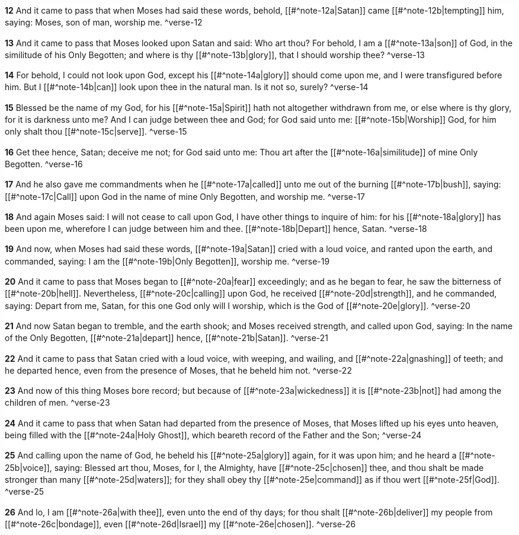 **12**  And it came to pass that when Moses had said these words, behold, [[#^note-12a|Satan]] came [[#^note-12b|tempting]] him, saying: Moses, son of man, worship me. ^verse-12

**13**  And it came to pass that Moses looked upon Satan and said: Who art thou? For behold, I am a [[#^note-13a|son]] of God, in the similitude of his Only Begotten; and where is thy [[#^note-13b|glory]], that I should worship thee? ^verse-13

**14**  For behold, I could not look upon God, except his [[#^note-14a|glory]] should come upon me, and I were transfigured before him. But I [[#^note-14b|can]] look upon thee in the natural man. Is it not so, surely? ^verse-14

**15**  Blessed be the name of my God, for his [[#^note-15a|Spirit]] hath not altogether withdrawn from me, or else where is thy glory, for it is darkness unto me? And I can judge between thee and God; for God said unto me: [[#^note-15b|Worship]] God, for him only shalt thou [[#^note-15c|serve]]. ^verse-15

**16**  Get thee hence, Satan; deceive me not; for God said unto me: Thou art after the [[#^note-16a|similitude]] of mine Only Begotten. ^verse-16

**17**  And he also gave me commandments when he [[#^note-17a|called]] unto me out of the burning [[#^note-17b|bush]], saying: [[#^note-17c|Call]] upon God in the name of mine Only Begotten, and worship me. ^verse-17

**18**  And again Moses said: I will not cease to call upon God, I have other things to inquire of him: for his [[#^note-18a|glory]] has been upon me, wherefore I can judge between him and thee. [[#^note-18b|Depart]] hence, Satan. ^verse-18

**19**  And now, when Moses had said these words, [[#^note-19a|Satan]] cried with a loud voice, and ranted upon the earth, and commanded, saying: I am the [[#^note-19b|Only Begotten]], worship me. ^verse-19

**20**  And it came to pass that Moses began to [[#^note-20a|fear]] exceedingly; and as he began to fear, he saw the bitterness of [[#^note-20b|hell]]. Nevertheless, [[#^note-20c|calling]] upon God, he received [[#^note-20d|strength]], and he commanded, saying: Depart from me, Satan, for this one God only will I worship, which is the God of [[#^note-20e|glory]]. ^verse-20

**21**  And now Satan began to tremble, and the earth shook; and Moses received strength, and called upon God, saying: In the name of the Only Begotten, [[#^note-21a|depart]] hence, [[#^note-21b|Satan]]. ^verse-21

**22**  And it came to pass that Satan cried with a loud voice, with weeping, and wailing, and [[#^note-22a|gnashing]] of teeth; and he departed hence, even from the presence of Moses, that he beheld him not. ^verse-22

**23**  And now of this thing Moses bore record; but because of [[#^note-23a|wickedness]] it is [[#^note-23b|not]] had among the children of men. ^verse-23

**24**  And it came to pass that when Satan had departed from the presence of Moses, that Moses lifted up his eyes unto heaven, being filled with the [[#^note-24a|Holy Ghost]], which beareth record of the Father and the Son; ^verse-24

**25**  And calling upon the name of God, he beheld his [[#^note-25a|glory]] again, for it was upon him; and he heard a [[#^note-25b|voice]], saying: Blessed art thou, Moses, for I, the Almighty, have [[#^note-25c|chosen]] thee, and thou shalt be made stronger than many [[#^note-25d|waters]]; for they shall obey thy [[#^note-25e|command]] as if thou wert [[#^note-25f|God]]. ^verse-25

**26**  And lo, I am [[#^note-26a|with thee]], even unto the end of thy days; for thou shalt [[#^note-26b|deliver]] my people from [[#^note-26c|bondage]], even [[#^note-26d|Israel]] my [[#^note-26e|chosen]]. ^verse-26
